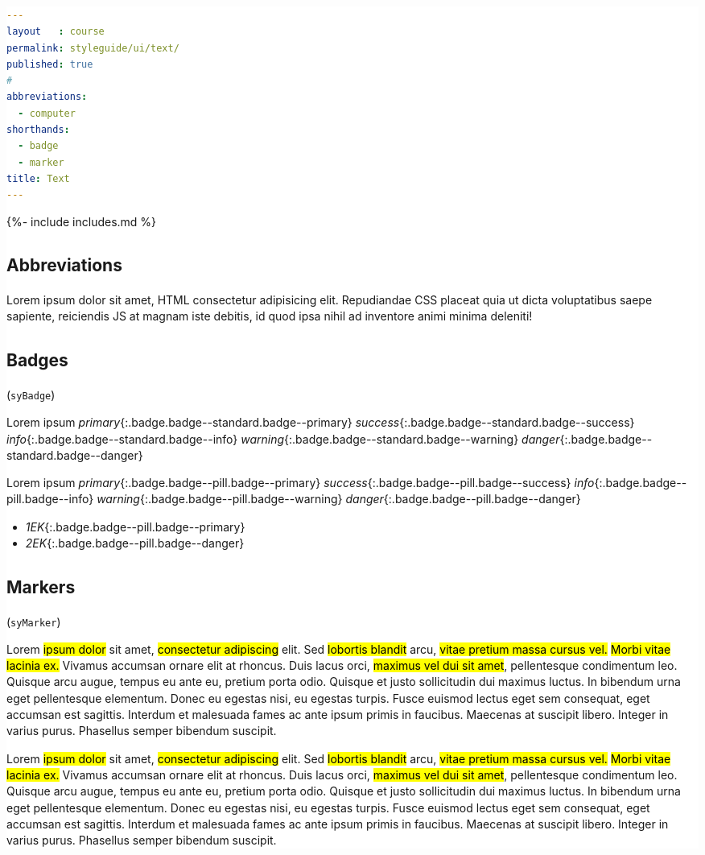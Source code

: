 ```yaml
---
layout   : course
permalink: styleguide/ui/text/
published: true
#
abbreviations:
  - computer
shorthands:
  - badge
  - marker
title: Text
---
```

{%- include includes.md %}

Abbreviations
-------------

Lorem ipsum dolor sit amet, HTML consectetur adipisicing elit. Repudiandae CSS placeat quia ut dicta voluptatibus saepe sapiente, reiciendis JS at magnam iste debitis, id quod ipsa nihil ad inventore animi minima deleniti!

Badges
------
(`syBadge`)

Lorem ipsum *primary*{:.badge.badge--standard.badge--primary} *success*{:.badge.badge--standard.badge--success} *info*{:.badge.badge--standard.badge--info} *warning*{:.badge.badge--standard.badge--warning} *danger*{:.badge.badge--standard.badge--danger}

Lorem ipsum *primary*{:.badge.badge--pill.badge--primary} *success*{:.badge.badge--pill.badge--success} *info*{:.badge.badge--pill.badge--info} *warning*{:.badge.badge--pill.badge--warning} *danger*{:.badge.badge--pill.badge--danger}

- *1EK*{:.badge.badge--pill.badge--primary}
- *2EK*{:.badge.badge--pill.badge--danger}

Markers
-------
(`syMarker`)

Lorem <mark>ipsum dolor</mark> sit amet, <mark class="marker--fill marker--blue">consectetur adipiscing</mark> elit. Sed <mark class="marker--fill marker--green">lobortis blandit</mark> arcu, <mark class="marker--fill marker--yellow">vitae pretium massa cursus vel.</mark> <mark class="marker--fill marker--orange">Morbi vitae lacinia ex.</mark> Vivamus accumsan ornare elit at rhoncus. Duis lacus orci, <mark class="marker--fill marker--pink">maximus vel dui sit amet</mark>, pellentesque condimentum leo. Quisque arcu augue, tempus eu ante eu, pretium porta odio. Quisque et justo sollicitudin dui maximus luctus. In bibendum urna eget pellentesque elementum. Donec eu egestas nisi, eu egestas turpis. Fusce euismod lectus eget sem consequat, eget accumsan est sagittis. Interdum et malesuada fames ac ante ipsum primis in faucibus. Maecenas at suscipit libero. Integer in varius purus. Phasellus semper bibendum suscipit.

Lorem <mark>ipsum dolor</mark> sit amet, <mark class="marker--underline marker--blue">consectetur adipiscing</mark> elit. Sed <mark class="marker--underline marker--green">lobortis blandit</mark> arcu, <mark class="marker--underline marker--yellow">vitae pretium massa cursus vel.</mark> <mark class="marker--underline marker--orange">Morbi vitae lacinia ex.</mark> Vivamus accumsan ornare elit at rhoncus. Duis lacus orci, <mark class="marker--underline marker--pink">maximus vel dui sit amet</mark>, pellentesque condimentum leo. Quisque arcu augue, tempus eu ante eu, pretium porta odio. Quisque et justo sollicitudin dui maximus luctus. In bibendum urna eget pellentesque elementum. Donec eu egestas nisi, eu egestas turpis. Fusce euismod lectus eget sem consequat, eget accumsan est sagittis. Interdum et malesuada fames ac ante ipsum primis in faucibus. Maecenas at suscipit libero. Integer in varius purus. Phasellus semper bibendum suscipit.
